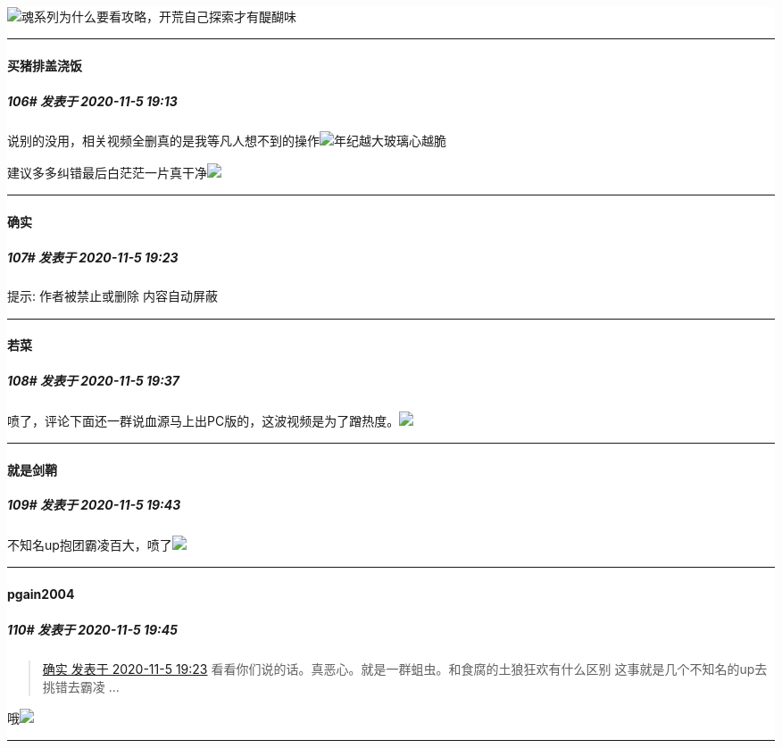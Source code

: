 
<img src="https://static.saraba1st.com/image/smiley/face2017/067.png" referrerpolicy="no-referrer">魂系列为什么要看攻略，开荒自己探索才有醍醐味


-----

####  买猪排盖浇饭  
##### 106#       发表于 2020-11-5 19:13


说别的没用，相关视频全删真的是我等凡人想不到的操作<img src="https://static.saraba1st.com/image/smiley/face2017/037.png" referrerpolicy="no-referrer">年纪越大玻璃心越脆

建议多多纠错最后白茫茫一片真干净<img src="https://static.saraba1st.com/image/smiley/face2017/062.gif" referrerpolicy="no-referrer">


-----

####  确实  
##### 107#       发表于 2020-11-5 19:23

提示: 作者被禁止或删除 内容自动屏蔽


-----

####  若菜  
##### 108#       发表于 2020-11-5 19:37


喷了，评论下面还一群说血源马上出PC版的，这波视频是为了蹭热度。<img src="https://static.saraba1st.com/image/smiley/face2017/066.png" referrerpolicy="no-referrer">


-----

####  就是剑鞘  
##### 109#       发表于 2020-11-5 19:43


不知名up抱团霸凌百大，喷了<img src="https://static.saraba1st.com/image/smiley/face2017/067.png" referrerpolicy="no-referrer">


-----

####  pgain2004  
##### 110#       发表于 2020-11-5 19:45


<blockquote><a href="httphttps://bbs.saraba1st.com/2b/forum.php?mod=redirect&amp;goto=findpost&amp;pid=49290821&amp;ptid=1970362" target="_blank">确实 发表于 2020-11-5 19:23</a>
看看你们说的话。真恶心。就是一群蛆虫。和食腐的土狼狂欢有什么区别
这事就是几个不知名的up去挑错去霸凌 ...</blockquote>
哦<img src="https://static.saraba1st.com/image/smiley/face2017/037.png" referrerpolicy="no-referrer">


-----
